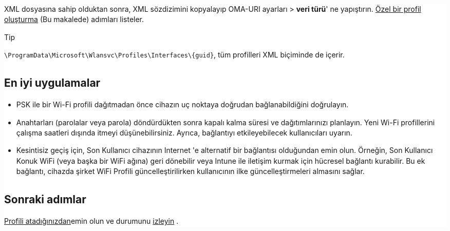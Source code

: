 XML dosyasına sahip olduktan sonra, XML sözdizimini kopyalayıp OMA-URI ayarları > **veri türü**' ne yapıştırın. [Özel bir profil oluşturma](#create-a-custom-profile) (Bu makalede) adımları listeler.

> [!TIP]
> `\ProgramData\Microsoft\Wlansvc\Profiles\Interfaces\{guid}`, tüm profilleri XML biçiminde de içerir.

## <a name="best-practices"></a>En iyi uygulamalar

- PSK ile bir Wi-Fi profili dağıtmadan önce cihazın uç noktaya doğrudan bağlanabildiğini doğrulayın.

- Anahtarları (parolalar veya parola) döndürdükten sonra kapalı kalma süresi ve dağıtımlarınızı planlayın. Yeni Wi-Fi profillerini çalışma saatleri dışında itmeyi düşünebilirsiniz. Ayrıca, bağlantıyı etkileyebilecek kullanıcıları uyarın.

- Kesintisiz geçiş için, Son Kullanıcı cihazının Internet 'e alternatif bir bağlantısı olduğundan emin olun. Örneğin, Son Kullanıcı Konuk WiFi (veya başka bir WiFi ağına) geri dönebilir veya Intune ile iletişim kurmak için hücresel bağlantı kurabilir. Bu ek bağlantı, cihazda şirket WiFi Profili güncelleştirilirken kullanıcının ilke güncelleştirmeleri almasını sağlar.

## <a name="next-steps"></a>Sonraki adımlar

[Profili atadığınızdan](device-profile-assign.md)emin olun ve durumunu [izleyin](device-profile-monitor.md) .
